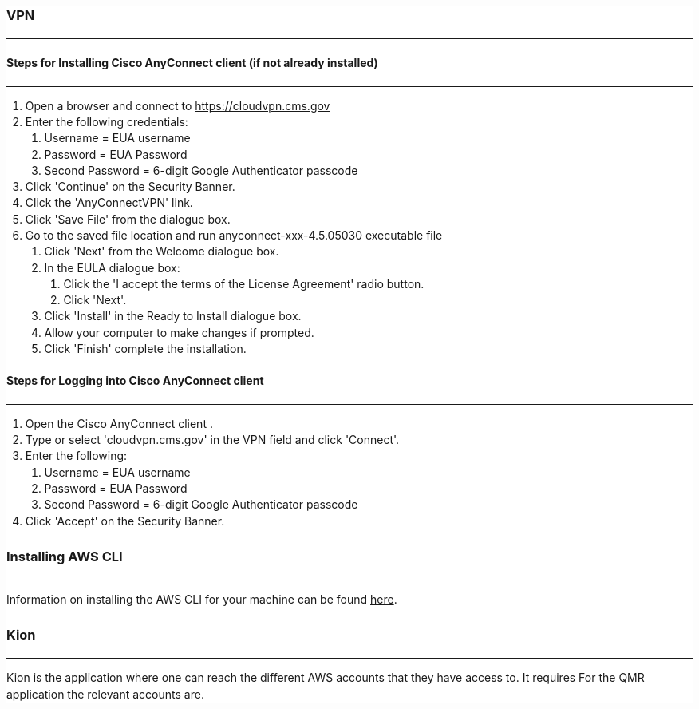### VPN

---

#### Steps for Installing Cisco AnyConnect client (if not already installed)

---

1. Open a browser and connect to https://cloudvpn.cms.gov
1. Enter the following credentials:
   1. Username = EUA username
   1. Password = EUA Password
   1. Second Password = 6-digit Google Authenticator passcode
1. Click 'Continue' on the Security Banner.
1. Click the 'AnyConnectVPN' link.
1. Click 'Save File' from the dialogue box.
1. Go to the saved file location and run anyconnect-xxx-4.5.05030 executable file
   1. Click 'Next' from the Welcome dialogue box.
   1. In the EULA dialogue box:
      1. Click the 'I accept the terms of the License Agreement' radio button.
      1. Click 'Next'.
   1. Click 'Install' in the Ready to Install dialogue box.
   1. Allow your computer to make changes if prompted.
   1. Click 'Finish' complete the installation.

#### Steps for Logging into Cisco AnyConnect client

---

1. Open the Cisco AnyConnect client .
2. Type or select 'cloudvpn.cms.gov' in the VPN field and click 'Connect'.
3. Enter the following:
   1. Username = EUA username
   1. Password = EUA Password
   1. Second Password = 6-digit Google Authenticator passcode
4. Click 'Accept' on the Security Banner.

### Installing AWS CLI

---

Information on installing the AWS CLI for your machine can be found [here](https://docs.aws.amazon.com/cli/latest/userguide/getting-started-install.html).

### Kion

---

[Kion](https://cloudtamer.cms.gov/portal/project) is the application where one can reach the different AWS accounts that they have access to. It requires For the QMR application the relevant accounts are.
